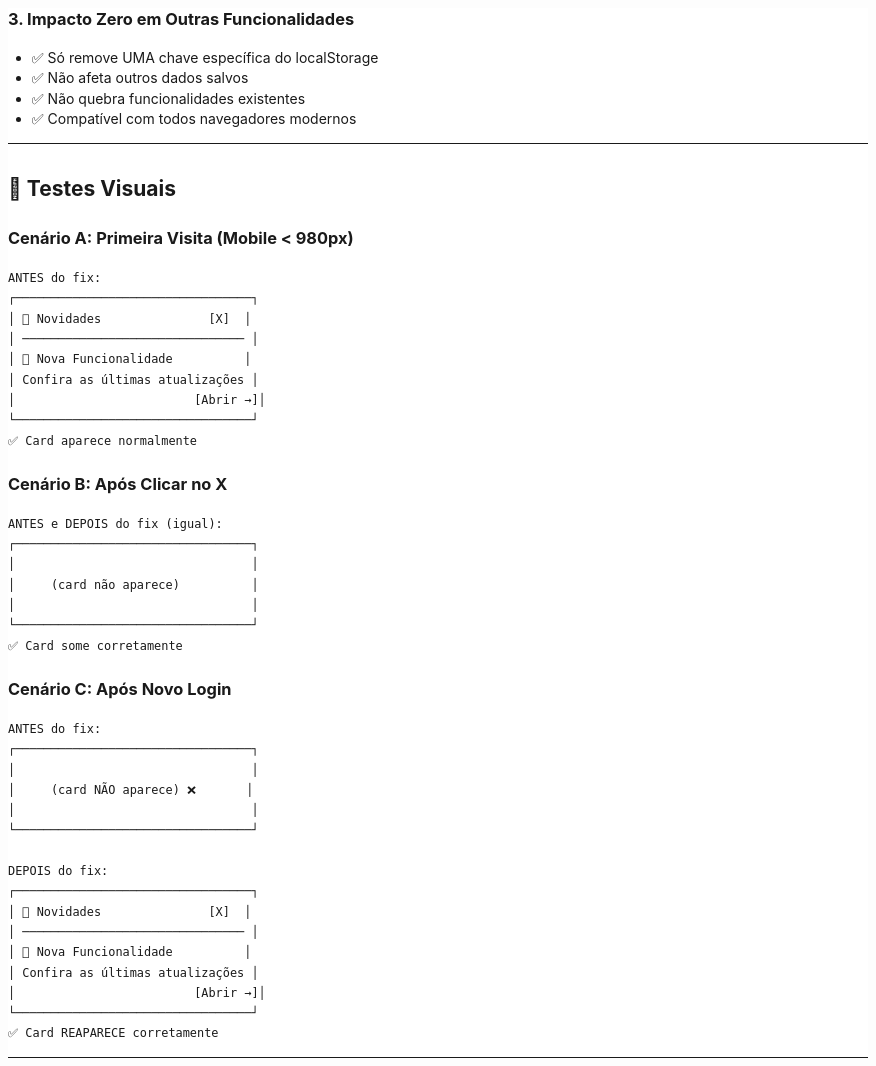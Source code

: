 ### 3. Impacto Zero em Outras Funcionalidades
- ✅ Só remove UMA chave específica do localStorage
- ✅ Não afeta outros dados salvos
- ✅ Não quebra funcionalidades existentes
- ✅ Compatível com todos navegadores modernos

---

## 🧪 Testes Visuais

### Cenário A: Primeira Visita (Mobile < 980px)
```
ANTES do fix:
┌─────────────────────────────────┐
│ 📣 Novidades               [X]  │
│ ─────────────────────────────── │
│ 📢 Nova Funcionalidade          │
│ Confira as últimas atualizações │
│                         [Abrir →]│
└─────────────────────────────────┘
✅ Card aparece normalmente
```

### Cenário B: Após Clicar no X
```
ANTES e DEPOIS do fix (igual):
┌─────────────────────────────────┐
│                                 │
│     (card não aparece)          │
│                                 │
└─────────────────────────────────┘
✅ Card some corretamente
```

### Cenário C: Após Novo Login
```
ANTES do fix:
┌─────────────────────────────────┐
│                                 │
│     (card NÃO aparece) ❌       │
│                                 │
└─────────────────────────────────┘

DEPOIS do fix:
┌─────────────────────────────────┐
│ 📣 Novidades               [X]  │
│ ─────────────────────────────── │
│ 📢 Nova Funcionalidade          │
│ Confira as últimas atualizações │
│                         [Abrir →]│
└─────────────────────────────────┘
✅ Card REAPARECE corretamente
```

---